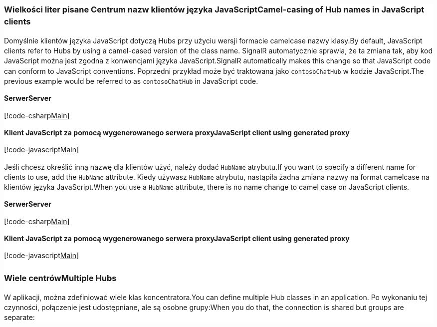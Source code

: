 <a id="hubnames"></a>

### <a name="camel-casing-of-hub-names-in-javascript-clients"></a><span data-ttu-id="b63e9-196">Wielkości liter pisane Centrum nazw klientów języka JavaScript</span><span class="sxs-lookup"><span data-stu-id="b63e9-196">Camel-casing of Hub names in JavaScript clients</span></span>

<span data-ttu-id="b63e9-197">Domyślnie klientów języka JavaScript dotyczą Hubs przy użyciu wersji formacie camelcase nazwy klasy.</span><span class="sxs-lookup"><span data-stu-id="b63e9-197">By default, JavaScript clients refer to Hubs by using a camel-cased version of the class name.</span></span> <span data-ttu-id="b63e9-198">SignalR automatycznie sprawia, że ta zmiana tak, aby kod JavaScript można jest zgodna z konwencjami języka JavaScript.</span><span class="sxs-lookup"><span data-stu-id="b63e9-198">SignalR automatically makes this change so that JavaScript code can conform to JavaScript conventions.</span></span> <span data-ttu-id="b63e9-199">Poprzedni przykład może być traktowana jako `contosoChatHub` w kodzie JavaScript.</span><span class="sxs-lookup"><span data-stu-id="b63e9-199">The previous example would be referred to as `contosoChatHub` in JavaScript code.</span></span>

<span data-ttu-id="b63e9-200">**Serwer**</span><span class="sxs-lookup"><span data-stu-id="b63e9-200">**Server**</span></span>

[!code-csharp[Main](signalr-1x-hubs-api-guide-server/samples/sample9.cs?highlight=1)]

<span data-ttu-id="b63e9-201">**Klient JavaScript za pomocą wygenerowanego serwera proxy**</span><span class="sxs-lookup"><span data-stu-id="b63e9-201">**JavaScript client using generated proxy**</span></span>

[!code-javascript[Main](signalr-1x-hubs-api-guide-server/samples/sample10.js?highlight=1)]

<span data-ttu-id="b63e9-202">Jeśli chcesz określić inną nazwę dla klientów użyć, należy dodać `HubName` atrybutu.</span><span class="sxs-lookup"><span data-stu-id="b63e9-202">If you want to specify a different name for clients to use, add the `HubName` attribute.</span></span> <span data-ttu-id="b63e9-203">Kiedy używasz `HubName` atrybutu, nastąpiła żadna zmiana nazwy na format camelcase na klientów języka JavaScript.</span><span class="sxs-lookup"><span data-stu-id="b63e9-203">When you use a `HubName` attribute, there is no name change to camel case on JavaScript clients.</span></span>

<span data-ttu-id="b63e9-204">**Serwer**</span><span class="sxs-lookup"><span data-stu-id="b63e9-204">**Server**</span></span>

[!code-csharp[Main](signalr-1x-hubs-api-guide-server/samples/sample11.cs?highlight=1)]

<span data-ttu-id="b63e9-205">**Klient JavaScript za pomocą wygenerowanego serwera proxy**</span><span class="sxs-lookup"><span data-stu-id="b63e9-205">**JavaScript client using generated proxy**</span></span>

[!code-javascript[Main](signalr-1x-hubs-api-guide-server/samples/sample12.js?highlight=1)]

<a id="multiplehubs"></a>

### <a name="multiple-hubs"></a><span data-ttu-id="b63e9-206">Wiele centrów</span><span class="sxs-lookup"><span data-stu-id="b63e9-206">Multiple Hubs</span></span>

<span data-ttu-id="b63e9-207">W aplikacji, można zdefiniować wiele klas koncentratora.</span><span class="sxs-lookup"><span data-stu-id="b63e9-207">You can define multiple Hub classes in an application.</span></span> <span data-ttu-id="b63e9-208">Po wykonaniu tej czynności, połączenie jest udostępniane, ale są osobne grupy:</span><span class="sxs-lookup"><span data-stu-id="b63e9-208">When you do that, the connection is shared but groups are separate:</span></span>
